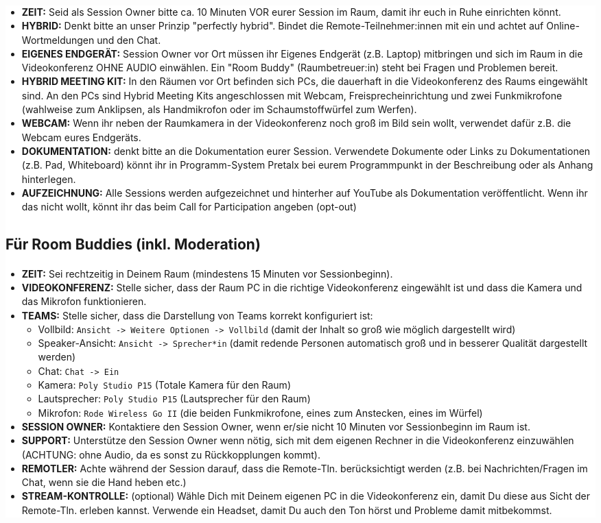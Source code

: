 -   **ZEIT:** Seid als Session Owner bitte ca. 10 Minuten VOR eurer
    Session im Raum, damit ihr euch in Ruhe einrichten könnt.
-   **HYBRID:** Denkt bitte an unser Prinzip "perfectly hybrid". Bindet
    die Remote-Teilnehmer:innen mit ein und achtet auf
    Online-Wortmeldungen und den Chat.
-   **EIGENES ENDGERÄT:** Session Owner vor Ort müssen ihr Eigenes
    Endgerät (z.B. Laptop) mitbringen und sich im Raum in die
    Videokonferenz OHNE AUDIO einwählen. Ein "Room Buddy"
    (Raumbetreuer:in) steht bei Fragen und Problemen bereit.
-   **HYBRID MEETING KIT:** In den Räumen vor Ort befinden sich PCs, die
    dauerhaft in die Videokonferenz des Raums eingewählt sind. An den
    PCs sind Hybrid Meeting Kits angeschlossen mit Webcam,
    Freisprecheinrichtung und zwei Funkmikrofone (wahlweise zum
    Anklipsen, als Handmikrofon oder im Schaumstoffwürfel zum Werfen).
-   **WEBCAM:** Wenn ihr neben der Raumkamera in der Videokonferenz noch
    groß im Bild sein wollt, verwendet dafür z.B. die Webcam eures
    Endgeräts.
-   **DOKUMENTATION:** denkt bitte an die Dokumentation eurer Session.
    Verwendete Dokumente oder Links zu Dokumentationen (z.B. Pad,
    Whiteboard) könnt ihr in Programm-System Pretalx bei eurem
    Programmpunkt in der Beschreibung oder als Anhang hinterlegen.
-   **AUFZEICHNUNG:** Alle Sessions werden aufgezeichnet und hinterher
    auf YouTube als Dokumentation veröffentlicht. Wenn ihr das nicht
    wollt, könnt ihr das beim Call for Participation angeben (opt-out)

## Für Room Buddies (inkl. Moderation)

-   **ZEIT:** Sei rechtzeitig in Deinem Raum (mindestens 15 Minuten vor
    Sessionbeginn).
-   **VIDEOKONFERENZ:** Stelle sicher, dass der Raum PC in die richtige
    Videokonferenz eingewählt ist und dass die Kamera und das Mikrofon
    funktionieren.
-   **TEAMS:** Stelle sicher, dass die Darstellung von Teams korrekt
    konfiguriert ist:
    -   Vollbild: `Ansicht -> Weitere Optionen -> Vollbild` (damit der
        Inhalt so groß wie möglich dargestellt wird)
    -   Speaker-Ansicht: `Ansicht -> Sprecher*in` (damit redende
        Personen automatisch groß und in besserer Qualität dargestellt
        werden)
    -   Chat: `Chat -> Ein`
    -   Kamera: `Poly Studio P15` (Totale Kamera für den Raum)
    -   Lautsprecher: `Poly Studio P15` (Lautsprecher für den Raum)
    -   Mikrofon: `Rode Wireless Go II` (die beiden Funkmikrofone, eines
        zum Anstecken, eines im Würfel)
-   **SESSION OWNER:** Kontaktiere den Session Owner, wenn er/sie nicht
    10 Minuten vor Sessionbeginn im Raum ist.
-   **SUPPORT:** Unterstütze den Session Owner wenn nötig, sich mit dem
    eigenen Rechner in die Videokonferenz einzuwählen (ACHTUNG: ohne
    Audio, da es sonst zu Rückkopplungen kommt).
-   **REMOTLER:** Achte während der Session darauf, dass die Remote-Tln.
    berücksichtigt werden (z.B. bei Nachrichten/Fragen im Chat, wenn sie
    die Hand heben etc.)
-   **STREAM-KONTROLLE:** (optional) Wähle Dich mit Deinem eigenen PC in
    die Videokonferenz ein, damit Du diese aus Sicht der Remote-Tln.
    erleben kannst. Verwende ein Headset, damit Du auch den Ton hörst
    und Probleme damit mitbekommst.
